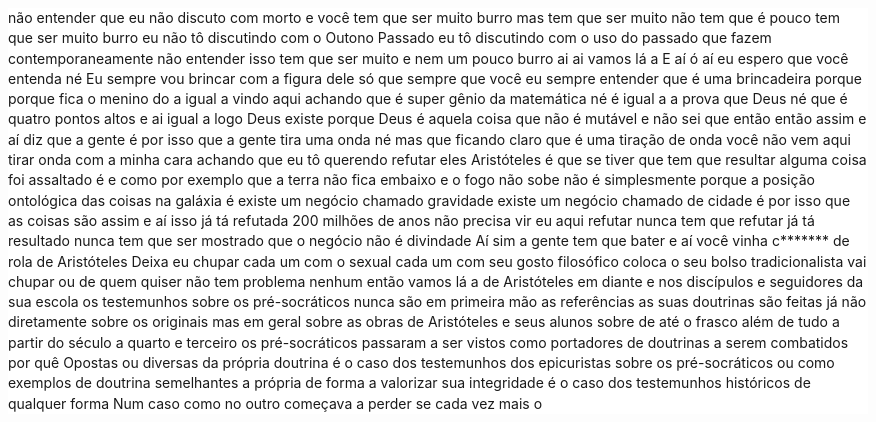 não entender que eu não discuto com
morto e você tem que ser muito burro mas
tem que ser muito não tem que é pouco
tem que ser muito burro eu não tô
discutindo com o Outono Passado eu tô
discutindo com o uso do passado que
fazem contemporaneamente não entender
isso tem que ser muito e nem um pouco
burro ai ai vamos lá a E aí ó aí eu
espero que você entenda né Eu sempre vou
brincar com a figura dele só que sempre
que você
eu sempre entender que é uma brincadeira
porque porque fica o menino do a igual a
vindo aqui achando que é super gênio da
matemática né é igual a a prova que Deus
né que é quatro pontos altos e ai igual
a logo Deus existe porque Deus é aquela
coisa que não é mutável e não sei que
então então assim e aí diz que a gente é
por isso que a gente tira uma onda né
mas que ficando claro que é uma tiração
de onda você não vem aqui tirar onda com
a minha cara achando que eu tô querendo
refutar eles Aristóteles é que se tiver
que tem que resultar alguma coisa foi
assaltado é e como por exemplo que a
terra não fica embaixo e o fogo não sobe
não é simplesmente porque a posição
ontológica das coisas na galáxia é
existe um negócio chamado gravidade
existe um negócio chamado de cidade é
por isso que as coisas são assim e aí
isso já tá refutada 200 milhões de anos
não precisa vir eu aqui refutar nunca
tem que refutar já tá resultado nunca
tem que ser mostrado que o negócio não é
divindade Aí sim a gente tem que bater e
aí você vinha c******* de rola de
Aristóteles Deixa eu chupar cada um com
o sexual cada um com seu gosto
filosófico coloca o seu bolso
tradicionalista vai chupar ou de quem
quiser não tem problema nenhum então
vamos lá a de Aristóteles em diante e
nos discípulos e seguidores da sua
escola os testemunhos sobre os
pré-socráticos nunca são em primeira mão
as referências as suas doutrinas são
feitas já não diretamente sobre os
originais mas em geral sobre as obras de
Aristóteles e seus alunos sobre de até o
frasco além de tudo a partir do século a
quarto e terceiro os pré-socráticos
passaram a ser vistos como portadores de
doutrinas a serem combatidos por quê
Opostas ou diversas da própria doutrina
é o caso dos testemunhos dos epicuristas
sobre os pré-socráticos ou como exemplos
de doutrina semelhantes a própria de
forma a valorizar sua integridade é o
caso dos testemunhos históricos de
qualquer forma Num caso como no outro
começava a perder se cada vez mais o